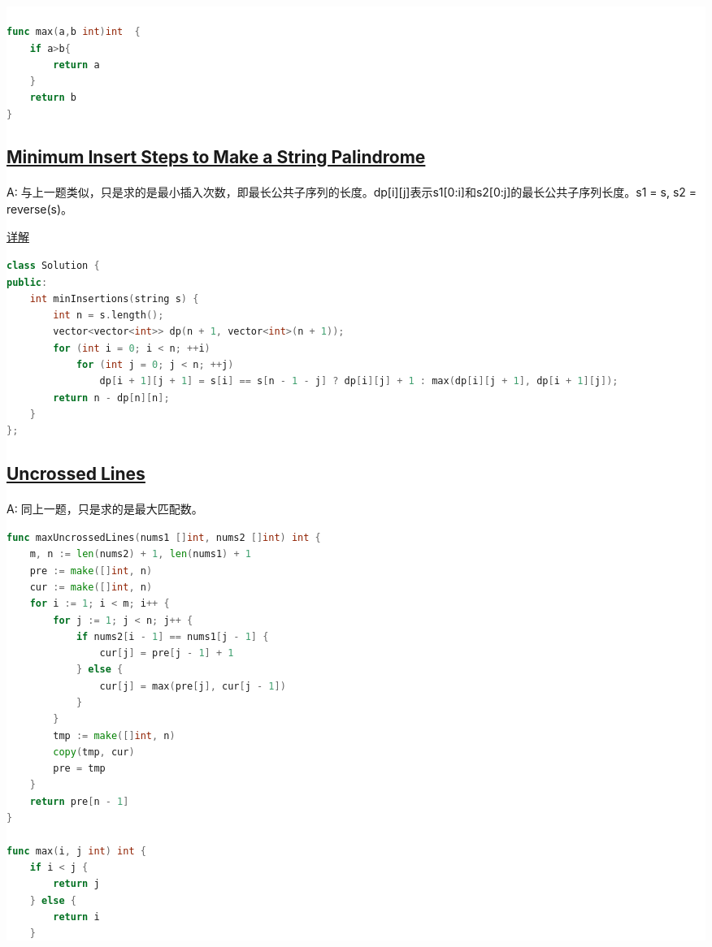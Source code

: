 ```go

func max(a,b int)int  {
	if a>b{
		return a
	}
	return b
}
```

## [Minimum Insert Steps to Make a String Palindrome](https://leetcode.com/problems/minimum-insertion-steps-to-make-a-string-palindrome)

A: 与上一题类似，只是求的是最小插入次数，即最长公共子序列的长度。dp[i][j]表示s1[0:i]和s2[0:j]的最长公共子序列长度。s1 = s, s2 = reverse(s)。

[详解](https://leetcode.com/problems/minimum-insertion-steps-to-make-a-string-palindrome/solutions/470706/java-c-python-longest-common-sequence/?orderBy=most_votes)

```cpp
class Solution {
public:
    int minInsertions(string s) {
        int n = s.length();
        vector<vector<int>> dp(n + 1, vector<int>(n + 1));
        for (int i = 0; i < n; ++i)
            for (int j = 0; j < n; ++j)
                dp[i + 1][j + 1] = s[i] == s[n - 1 - j] ? dp[i][j] + 1 : max(dp[i][j + 1], dp[i + 1][j]);
        return n - dp[n][n];
    }
};
```

## [Uncrossed Lines](https://leetcode.com/problems/uncrossed-lines)

A: 同上一题，只是求的是最大匹配数。

```go
func maxUncrossedLines(nums1 []int, nums2 []int) int {
    m, n := len(nums2) + 1, len(nums1) + 1
    pre := make([]int, n)
    cur := make([]int, n)
    for i := 1; i < m; i++ {
        for j := 1; j < n; j++ {
            if nums2[i - 1] == nums1[j - 1] {
                cur[j] = pre[j - 1] + 1
            } else {
                cur[j] = max(pre[j], cur[j - 1])
            }
        }
        tmp := make([]int, n)
        copy(tmp, cur)
        pre = tmp
    }
    return pre[n - 1]
}

func max(i, j int) int {
    if i < j {
        return j
    } else {
        return i
    }
```